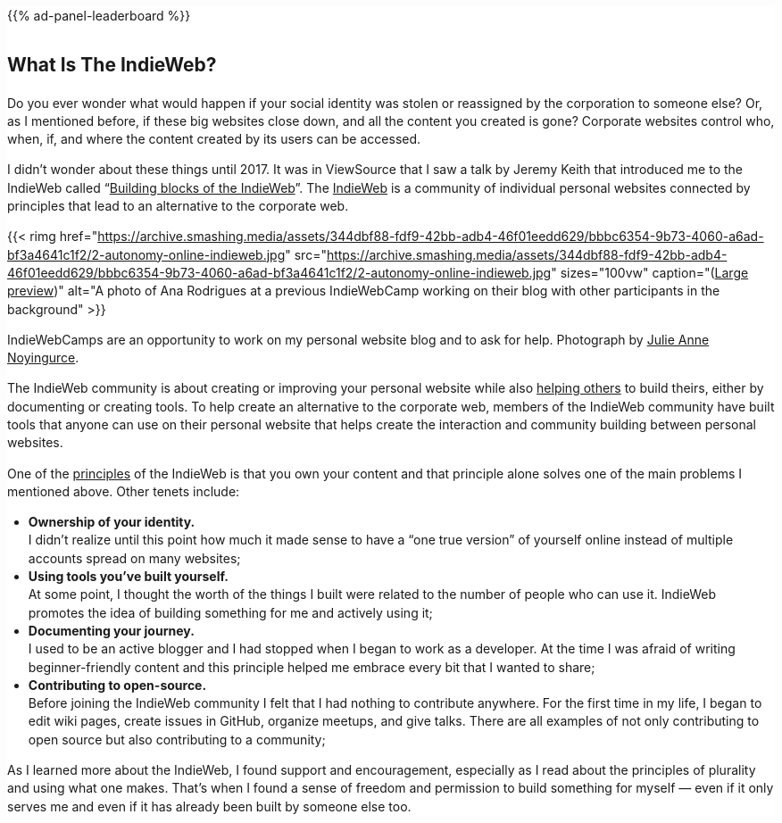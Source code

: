 {{% ad-panel-leaderboard %}}

## What Is The IndieWeb?

Do you ever wonder what would happen if your social identity was stolen or reassigned by the corporation to someone else? Or, as I mentioned before, if these big websites close down, and all the content you created is gone? Corporate websites control who, when, if, and where the content created by its users can be accessed.

I didn’t wonder about these things until 2017. It was in ViewSource that I saw a talk by Jeremy Keith that introduced me to the IndieWeb called “[Building blocks of the IndieWeb](https://www.youtube.com/watch?v=VvYK-K0jWng)”. The [IndieWeb](https://indieweb.org/IndieWeb) is a community of individual personal websites connected by principles that lead to an alternative to the corporate web.

{{< rimg href="https://archive.smashing.media/assets/344dbf88-fdf9-42bb-adb4-46f01eedd629/bbbc6354-9b73-4060-a6ad-bf3a4641c1f2/2-autonomy-online-indieweb.jpg" src="https://archive.smashing.media/assets/344dbf88-fdf9-42bb-adb4-46f01eedd629/bbbc6354-9b73-4060-a6ad-bf3a4641c1f2/2-autonomy-online-indieweb.jpg" sizes="100vw" caption="(<a href='https://archive.smashing.media/assets/344dbf88-fdf9-42bb-adb4-46f01eedd629/bbbc6354-9b73-4060-a6ad-bf3a4641c1f2/2-autonomy-online-indieweb.jpg'>Large preview</a>)" alt="A photo of Ana Rodrigues at a previous IndieWebCamp working on their blog with other participants in the background" >}}

IndieWebCamps are an opportunity to work on my personal website blog and to ask for help. Photograph by [Julie Anne Noyingurce](https://www.flickr.com/photos/tollwerk/45662079592/in/album-72157703054537654/).

The IndieWeb community is about creating or improving your personal website while also [helping others](https://indiewebguides.org/) to build theirs, either by documenting or creating tools. To help create an alternative to the corporate web, members of the IndieWeb community have built tools that anyone can use on their personal website that helps create the interaction and community building between personal websites. 

One of the [principles](https://indieweb.org/principles) of the IndieWeb is that you own your content and that principle alone solves one of the main problems I mentioned above. Other tenets include:

*   **Ownership of your identity.**  
I didn’t realize until this point how much it made sense to have a “one true version” of yourself online instead of multiple accounts spread on many websites;
*   **Using tools you’ve built yourself.**  
At some point, I thought the worth of the things I built were related to the number of people who can use it. IndieWeb promotes the idea of building something for me and actively using it;
*   **Documenting your journey.**  
I used to be an active blogger and I had stopped when I began to work as a developer. At the time I was afraid of writing beginner-friendly content and this principle helped me embrace every bit that I wanted to share;
*   **Contributing to open-source.**  
Before joining the IndieWeb community I felt that I had nothing to contribute anywhere. For the first time in my life, I began to edit wiki pages, create issues in GitHub, organize meetups, and give talks. There are all examples of not only contributing to open source but also contributing to a community;

As I learned more about the IndieWeb, I found support and encouragement, especially as I read about the principles of plurality and using what one makes. That’s when I found a sense of freedom and permission to build something for myself &mdash; even if it only serves me and even if it has already been built by someone else too. 
